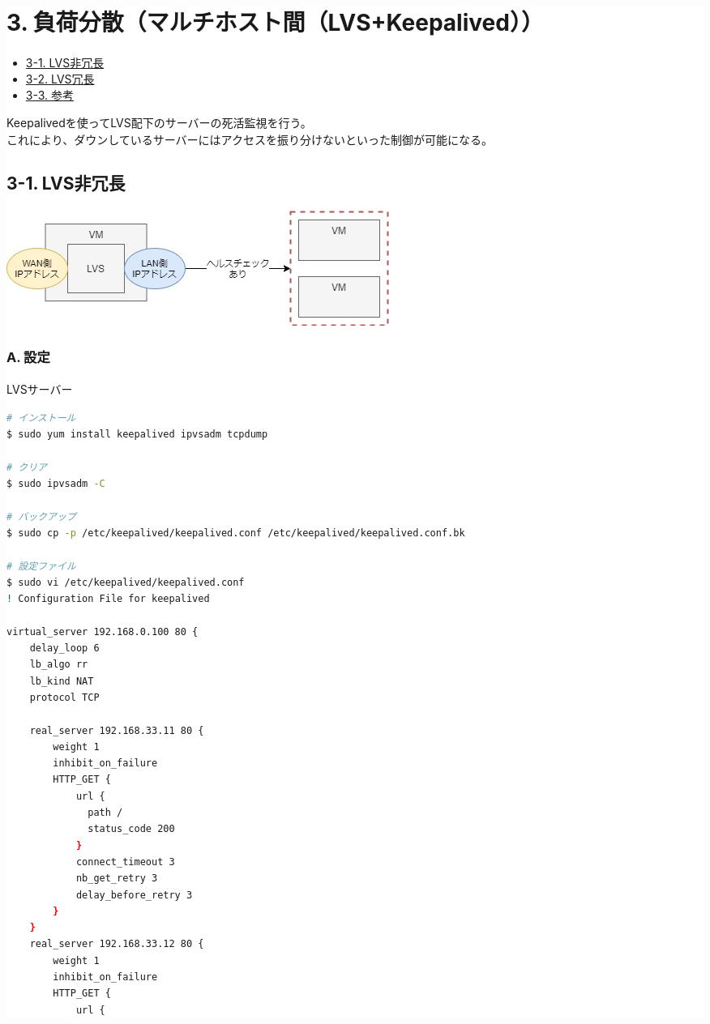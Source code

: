 # 3. 負荷分散（マルチホスト間（LVS+Keepalived））

- [3-1. LVS非冗長](#a1)
- [3-2. LVS冗長](#a2)
- [3-3. 参考](#a3)

Keepalivedを使ってLVS配下のサーバーの死活監視を行う。  
これにより、ダウンしているサーバーにはアクセスを振り分けないといった制御が可能になる。  

<span id="a1">

## 3-1. LVS非冗長

![LB03_1.jpg](img/LB03_1.jpg)

### A. 設定
LVSサーバー
```sh
# インストール
$ sudo yum install keepalived ipvsadm tcpdump

# クリア
$ sudo ipvsadm -C

# バックアップ
$ sudo cp -p /etc/keepalived/keepalived.conf /etc/keepalived/keepalived.conf.bk

# 設定ファイル
$ sudo vi /etc/keepalived/keepalived.conf
! Configuration File for keepalived

virtual_server 192.168.0.100 80 {
    delay_loop 6
    lb_algo rr
    lb_kind NAT
    protocol TCP

    real_server 192.168.33.11 80 {
        weight 1
        inhibit_on_failure
        HTTP_GET {
            url {
              path /
              status_code 200
            }
            connect_timeout 3
            nb_get_retry 3
            delay_before_retry 3
        }
    }
    real_server 192.168.33.12 80 {
        weight 1
        inhibit_on_failure
        HTTP_GET {
            url {
```